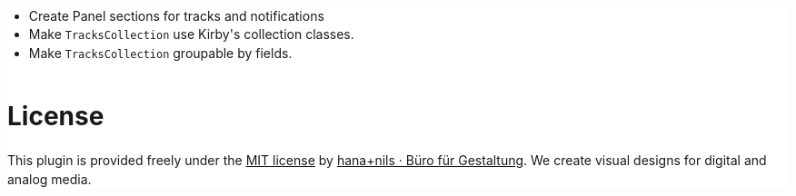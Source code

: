 - Create Panel sections for tracks and notifications
- Make `TracksCollection` use Kirby's collection classes.
- Make `TracksCollection` groupable by fields.

# License

This plugin is provided freely under the [MIT license](LICENSE.md) by [hana+nils · Büro für Gestaltung](https://hananils.de).
We create visual designs for digital and analog media.

